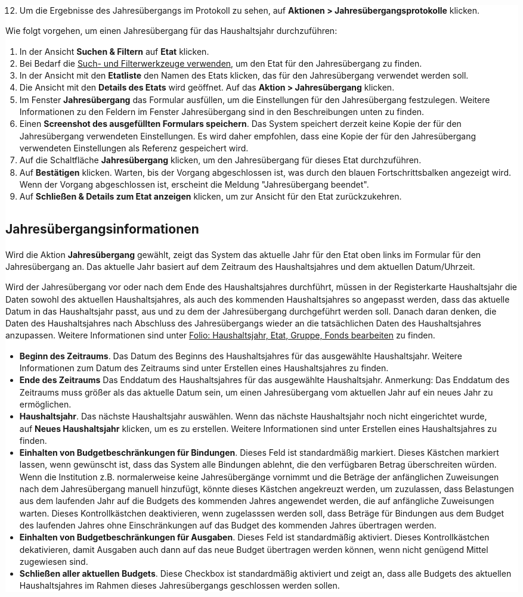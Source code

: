 12.  Um die Ergebnisse des Jahresübergangs im Protokoll zu sehen, auf **Aktionen > Jahresübergangsprotokolle** klicken.

Wie folgt vorgehen, um einen Jahresübergang für das Haushaltsjahr durchzuführen:

1.  In der Ansicht **Suchen & Filtern** auf **Etat** klicken.
2.  Bei Bedarf die [Such- und Filterwerkzeuge verwenden](https://info.gbv.de/display/FOLIOGBVEXTERN/Folio%3A+Haushaltsjahr%2C+Etat%2C+Gruppe%2C+Fonds+suchen), um den Etat für den Jahresübergang zu finden.
3.  In der Ansicht mit den **Etatliste** den Namen des Etats klicken, das für den Jahresübergang verwendet werden soll.
4.  Die Ansicht mit den **Details des Etats** wird geöffnet. Auf das **Aktion > Jahresübergang** klicken.
5.  Im Fenster **Jahresübergang** das Formular ausfüllen, um die Einstellungen für den Jahresübergang festzulegen. Weitere Informationen zu den Feldern im Fenster Jahresübergang sind in den Beschreibungen unten zu finden.
6.  Einen **Screenshot des ausgefüllten Formulars speichern**. Das System speichert derzeit keine Kopie der für den Jahresübergang verwendeten Einstellungen. Es wird daher empfohlen, dass eine Kopie der für den Jahresübergang verwendeten Einstellungen als Referenz gespeichert wird.
7.  Auf die Schaltfläche **Jahresübergang** klicken, um den Jahresübergang für dieses Etat durchzuführen.
8.  Auf **Bestätigen** klicken. Warten, bis der Vorgang abgeschlossen ist, was durch den blauen Fortschrittsbalken angezeigt wird. Wenn der Vorgang abgeschlossen ist, erscheint die Meldung "Jahresübergang beendet".
9.  Auf **Schließen & Details zum Etat anzeigen** klicken, um zur Ansicht für den Etat zurückzukehren.

## Jahresübergangsinformationen

Wird die Aktion **Jahresübergang** gewählt, zeigt das System das aktuelle Jahr für den Etat oben links im Formular für den Jahresübergang an. Das aktuelle Jahr basiert auf dem Zeitraum des Haushaltsjahres und dem aktuellen Datum/Uhrzeit.

Wird der Jahresübergang vor oder nach dem Ende des Haushaltsjahres durchführt, müssen in der Registerkarte Haushaltsjahr die Daten sowohl des aktuellen Haushaltsjahres, als auch des kommenden Haushaltsjahres so angepasst werden, dass das aktuelle Datum in das Haushaltsjahr passt, aus und zu dem der Jahresübergang durchgeführt werden soll. Danach daran denken, die Daten des Haushaltsjahres nach Abschluss des Jahresübergangs wieder an die tatsächlichen Daten des Haushaltsjahres anzupassen. Weitere Informationen sind unter [Folio: Haushaltsjahr, Etat, Gruppe, Fonds bearbeiten](https://info.gbv.de/display/FOLIOGBVEXTERN/Folio%3A+Haushaltsjahr%2C+Etat%2C+Gruppe%2C+Fonds+bearbeiten) zu finden.

* **Beginn des Zeitraums**. Das Datum des Beginns des Haushaltsjahres für das ausgewählte Haushaltsjahr. Weitere Informationen zum Datum des Zeitraums sind unter Erstellen eines Haushaltsjahres zu finden.
* **Ende des Zeitraums** Das Enddatum des Haushaltsjahres für das ausgewählte Haushaltsjahr. Anmerkung: Das Enddatum des Zeitraums muss größer als das aktuelle Datum sein, um einen Jahresübergang vom aktuellen Jahr auf ein neues Jahr zu ermöglichen.
* **Haushaltsjahr**. Das nächste Haushaltsjahr auswählen. Wenn das nächste Haushaltsjahr noch nicht eingerichtet wurde, auf **Neues Haushaltsjahr** klicken, um es zu erstellen. Weitere Informationen sind unter Erstellen eines Haushaltsjahres zu finden.
* **Einhalten von Budgetbeschränkungen für Bindungen**. Dieses Feld ist standardmäßig markiert. Dieses Kästchen markiert lassen, wenn gewünscht ist, dass das System alle Bindungen ablehnt, die den verfügbaren Betrag überschreiten würden. Wenn die Institution z.B. normalerweise keine Jahresübergänge vornimmt und die Beträge der anfänglichen Zuweisungen nach dem Jahresübergang manuell hinzufügt, könnte dieses Kästchen angekreuzt werden, um zuzulassen, dass Belastungen aus dem laufenden Jahr auf die Budgets des kommenden Jahres angewendet werden, die auf anfängliche Zuweisungen warten. Dieses Kontrollkästchen deaktivieren, wenn zugelasssen werden soll, dass Beträge für Bindungen aus dem Budget des laufenden Jahres ohne Einschränkungen auf das Budget des kommenden Jahres übertragen werden.
* **Einhalten von Budgetbeschränkungen für Ausgaben**. Dieses Feld ist standardmäßig aktiviert. Dieses Kontrollkästchen dekativieren, damit Ausgaben auch dann auf das neue Budget übertragen werden können, wenn nicht genügend Mittel zugewiesen sind.
* **Schließen aller aktuellen Budgets**. Diese Checkbox ist standardmäßig aktiviert und zeigt an, dass alle Budgets des aktuellen Haushaltsjahres im Rahmen dieses Jahresübergangs geschlossen werden sollen.

